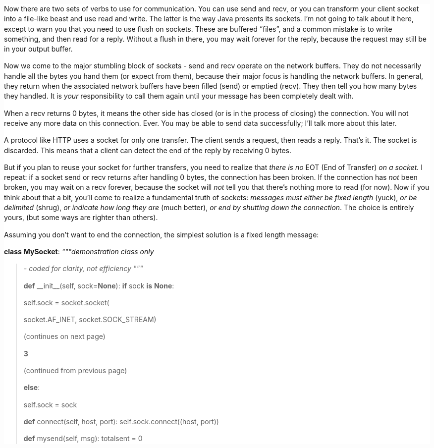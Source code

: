 Now there are two sets of verbs to use for communication. You can use
send and recv, or you can transform your client socket into a file-like
beast and use read and write. The latter is the way Java presents its
sockets. I’m not going to talk about it here, except to warn you that
you need to use flush on sockets. These are buffered “files”, and a
common mistake is to write something, and then read for a reply. Without
a flush in there, you may wait forever for the reply, because the
request may still be in your output buffer.

Now we come to the major stumbling block of sockets - send and recv
operate on the network buffers. They do not necessarily handle all the
bytes you hand them (or expect from them), because their major focus is
handling the network buffers. In general, they return when the
associated network buffers have been filled (send) or emptied (recv).
They then tell you how many bytes they handled. It is *your*
responsibility to call them again until your message has been completely
dealt with.

When a recv returns 0 bytes, it means the other side has closed (or is
in the process of closing) the connection. You will not receive any more
data on this connection. Ever. You may be able to send data
successfully; I’ll talk more about this later.

A protocol like HTTP uses a socket for only one transfer. The client
sends a request, then reads a reply. That’s it. The socket is discarded.
This means that a client can detect the end of the reply by receiving 0
bytes.

But if you plan to reuse your socket for further transfers, you need to
realize that *there* *is* *no* EOT (End of Transfer) *on* *a* *socket.*
I repeat: if a socket send or recv returns after handling 0 bytes, the
connection has been broken. If the connection has *not* been broken, you
may wait on a recv forever, because the socket will *not* tell you that
there’s nothing more to read (for now). Now if you think about that a
bit, you’ll come to realize a fundamental truth of sockets: *messages*
*must* *either* *be* *fixed* *length* (yuck), *or* *be* *delimited*
(shrug), *or* *indicate* *how* *long* *they* *are* (much better), *or*
*end* *by* *shutting* *down* *the* *connection*. The choice is entirely
yours, (but some ways are righter than others).

Assuming you don’t want to end the connection, the simplest solution is
a fixed length message:

**class** **MySocket**: *"""demonstration* *class* *only*

> *-* *coded* *for* *clarity,* *not* *efficiency* *"""*
>
> **def** \_\_init\_\_(self, sock=**None**): **if** sock **is**
> **None**:
>
> self.sock = socket.socket(
>
> socket.AF_INET, socket.SOCK_STREAM)
>
> (continues on next page)
>
> **3**
>
> (continued from previous page)
>
> **else**:
>
> self.sock = sock
>
> **def** connect(self, host, port): self.sock.connect((host, port))
>
> **def** mysend(self, msg): totalsent = 0